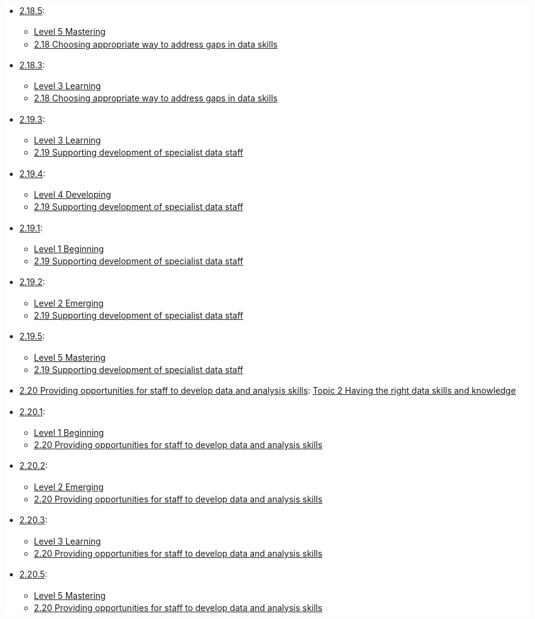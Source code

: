 - [2.18.5](./2.18.5.md): 
    - [Level 5 Mastering](./Level%205%20Mastering.md)
    - [2.18 Choosing appropriate way to address gaps in data skills](./2.18%20Choosing%20appropriate%20way%20to%20address%20gaps%20in%20data%20skills.md)

- [2.18.3](./2.18.3.md): 
    - [Level 3 Learning](./Level%203%20Learning.md)
    - [2.18 Choosing appropriate way to address gaps in data skills](./2.18%20Choosing%20appropriate%20way%20to%20address%20gaps%20in%20data%20skills.md)

- [2.19.3](./2.19.3.md): 
    - [Level 3 Learning](./Level%203%20Learning.md)
    - [2.19 Supporting development of specialist data staff](./2.19%20Supporting%20development%20of%20specialist%20data%20staff.md)

- [2.19.4](./2.19.4.md): 
    - [Level 4 Developing](./Level%204%20Developing.md)
    - [2.19 Supporting development of specialist data staff](./2.19%20Supporting%20development%20of%20specialist%20data%20staff.md)

- [2.19.1](./2.19.1.md): 
    - [Level 1 Beginning](./Level%201%20Beginning.md)
    - [2.19 Supporting development of specialist data staff](./2.19%20Supporting%20development%20of%20specialist%20data%20staff.md)

- [2.19.2](./2.19.2.md): 
    - [Level 2 Emerging](./Level%202%20Emerging.md)
    - [2.19 Supporting development of specialist data staff](./2.19%20Supporting%20development%20of%20specialist%20data%20staff.md)

- [2.19.5](./2.19.5.md): 
    - [Level 5 Mastering](./Level%205%20Mastering.md)
    - [2.19 Supporting development of specialist data staff](./2.19%20Supporting%20development%20of%20specialist%20data%20staff.md)

- [2.20 Providing opportunities for staff to develop data and analysis skills](./2.20%20Providing%20opportunities%20for%20staff%20to%20develop%20data%20and%20analysis%20skills.md): [Topic 2 Having the right data skills and knowledge](./Topic%202%20Having%20the%20right%20data%20skills%20and%20knowledge.md)
- [2.20.1](./2.20.1.md): 
    - [Level 1 Beginning](./Level%201%20Beginning.md)
    - [2.20 Providing opportunities for staff to develop data and analysis skills](./2.20%20Providing%20opportunities%20for%20staff%20to%20develop%20data%20and%20analysis%20skills.md)

- [2.20.2](./2.20.2.md): 
    - [Level 2 Emerging](./Level%202%20Emerging.md)
    - [2.20 Providing opportunities for staff to develop data and analysis skills](./2.20%20Providing%20opportunities%20for%20staff%20to%20develop%20data%20and%20analysis%20skills.md)

- [2.20.3](./2.20.3.md): 
    - [Level 3 Learning](./Level%203%20Learning.md)
    - [2.20 Providing opportunities for staff to develop data and analysis skills](./2.20%20Providing%20opportunities%20for%20staff%20to%20develop%20data%20and%20analysis%20skills.md)

- [2.20.5](./2.20.5.md): 
    - [Level 5 Mastering](./Level%205%20Mastering.md)
    - [2.20 Providing opportunities for staff to develop data and analysis skills](./2.20%20Providing%20opportunities%20for%20staff%20to%20develop%20data%20and%20analysis%20skills.md)

